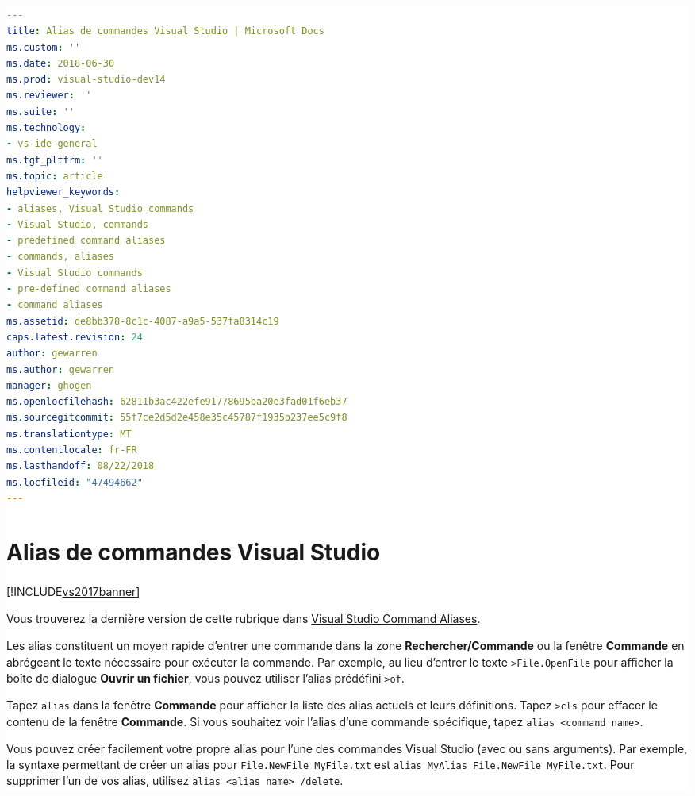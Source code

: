 ```yaml
---
title: Alias de commandes Visual Studio | Microsoft Docs
ms.custom: ''
ms.date: 2018-06-30
ms.prod: visual-studio-dev14
ms.reviewer: ''
ms.suite: ''
ms.technology:
- vs-ide-general
ms.tgt_pltfrm: ''
ms.topic: article
helpviewer_keywords:
- aliases, Visual Studio commands
- Visual Studio, commands
- predefined command aliases
- commands, aliases
- Visual Studio commands
- pre-defined command aliases
- command aliases
ms.assetid: de8bb378-8c1c-4087-a9a5-537fa8314c19
caps.latest.revision: 24
author: gewarren
ms.author: gewarren
manager: ghogen
ms.openlocfilehash: 62811b3ac422efe91778695ba20e3fad01f6eb37
ms.sourcegitcommit: 55f7ce2d5d2e458e35c45787f1935b237ee5c9f8
ms.translationtype: MT
ms.contentlocale: fr-FR
ms.lasthandoff: 08/22/2018
ms.locfileid: "47494662"
---
```

# <a name="visual-studio-command-aliases"></a>Alias de commandes Visual Studio
[!INCLUDE[vs2017banner](../../includes/vs2017banner.md)]

Vous trouverez la dernière version de cette rubrique dans [Visual Studio Command Aliases](https://docs.microsoft.com/visualstudio/ide/reference/visual-studio-command-aliases).  
  
  
Les alias constituent un moyen rapide d’entrer une commande dans la zone **Rechercher/Commande** ou la fenêtre **Commande** en abrégeant le texte nécessaire pour exécuter la commande. Par exemple, au lieu d’entrer le texte `>File.OpenFile` pour afficher la boîte de dialogue **Ouvrir un fichier**, vous pouvez utiliser l’alias prédéfini `>of`.  
  
 Tapez `alias` dans la fenêtre **Commande** pour afficher la liste des alias actuels et leurs définitions. Tapez `>cls` pour effacer le contenu de la fenêtre **Commande**. Si vous souhaitez voir l’alias d’une commande spécifique, tapez `alias <command name>`.  
  
 Vous pouvez créer facilement votre propre alias pour l’une des commandes Visual Studio (avec ou sans arguments). Par exemple, la syntaxe permettant de créer un alias pour `File.NewFile MyFile.txt` est `alias MyAlias File.NewFile MyFile.txt`. Pour supprimer l’un de vos alias, utilisez `alias <alias name> /delete`.  
  
